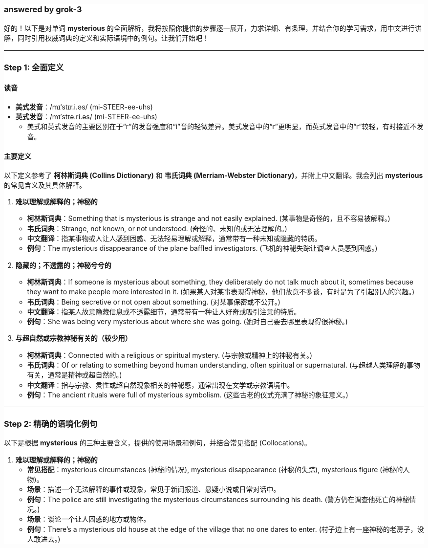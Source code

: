 ### answered by grok-3
好的！以下是对单词 **mysterious** 的全面解析，我将按照你提供的步骤逐一展开，力求详细、有条理，并结合你的学习需求，用中文进行讲解，同时引用权威词典的定义和实际语境中的例句。让我们开始吧！

---

### Step 1: 全面定义

#### 读音
- **美式发音**：/mɪˈstɪr.i.əs/ (mi-STEER-ee-uhs)
- **英式发音**：/mɪˈstɪə.ri.əs/ (mi-STEER-ee-uhs)
  - 美式和英式发音的主要区别在于“r”的发音强度和“i”音的轻微差异。美式发音中的“r”更明显，而英式发音中的“r”较轻，有时接近不发音。

#### 主要定义
以下定义参考了 **柯林斯词典 (Collins Dictionary)** 和 **韦氏词典 (Merriam-Webster Dictionary)**，并附上中文翻译。我会列出 **mysterious** 的常见含义及其具体解释。

1. **难以理解或解释的；神秘的**
   - **柯林斯词典**：Something that is mysterious is strange and not easily explained. (某事物是奇怪的，且不容易被解释。)
   - **韦氏词典**：Strange, not known, or not understood. (奇怪的、未知的或无法理解的。)
   - **中文翻译**：指某事物或人让人感到困惑、无法轻易理解或解释，通常带有一种未知或隐藏的特质。
   - **例句**：The mysterious disappearance of the plane baffled investigators. (飞机的神秘失踪让调查人员感到困惑。)

2. **隐藏的；不透露的；神秘兮兮的**
   - **柯林斯词典**：If someone is mysterious about something, they deliberately do not talk much about it, sometimes because they want to make people more interested in it. (如果某人对某事表现得神秘，他们故意不多谈，有时是为了引起别人的兴趣。)
   - **韦氏词典**：Being secretive or not open about something. (对某事保密或不公开。)
   - **中文翻译**：指某人故意隐藏信息或不透露细节，通常带有一种让人好奇或吸引注意的特质。
   - **例句**：She was being very mysterious about where she was going. (她对自己要去哪里表现得很神秘。)

3. **与超自然或宗教神秘有关的（较少用）**
   - **柯林斯词典**：Connected with a religious or spiritual mystery. (与宗教或精神上的神秘有关。)
   - **韦氏词典**：Of or relating to something beyond human understanding, often spiritual or supernatural. (与超越人类理解的事物有关，通常是精神或超自然的。)
   - **中文翻译**：指与宗教、灵性或超自然现象相关的神秘感，通常出现在文学或宗教语境中。
   - **例句**：The ancient rituals were full of mysterious symbolism. (这些古老的仪式充满了神秘的象征意义。)

---

### Step 2: 精确的语境化例句

以下是根据 **mysterious** 的三种主要含义，提供的使用场景和例句，并结合常见搭配 (Collocations)。

1. **难以理解或解释的；神秘的**
   - **常见搭配**：mysterious circumstances (神秘的情况), mysterious disappearance (神秘的失踪), mysterious figure (神秘的人物)。
   - **场景**：描述一个无法解释的事件或现象，常见于新闻报道、悬疑小说或日常对话中。
   - **例句**：The police are still investigating the mysterious circumstances surrounding his death. (警方仍在调查他死亡的神秘情况。)
   - **场景**：谈论一个让人困惑的地方或物体。
   - **例句**：There’s a mysterious old house at the edge of the village that no one dares to enter. (村子边上有一座神秘的老房子，没人敢进去。)
